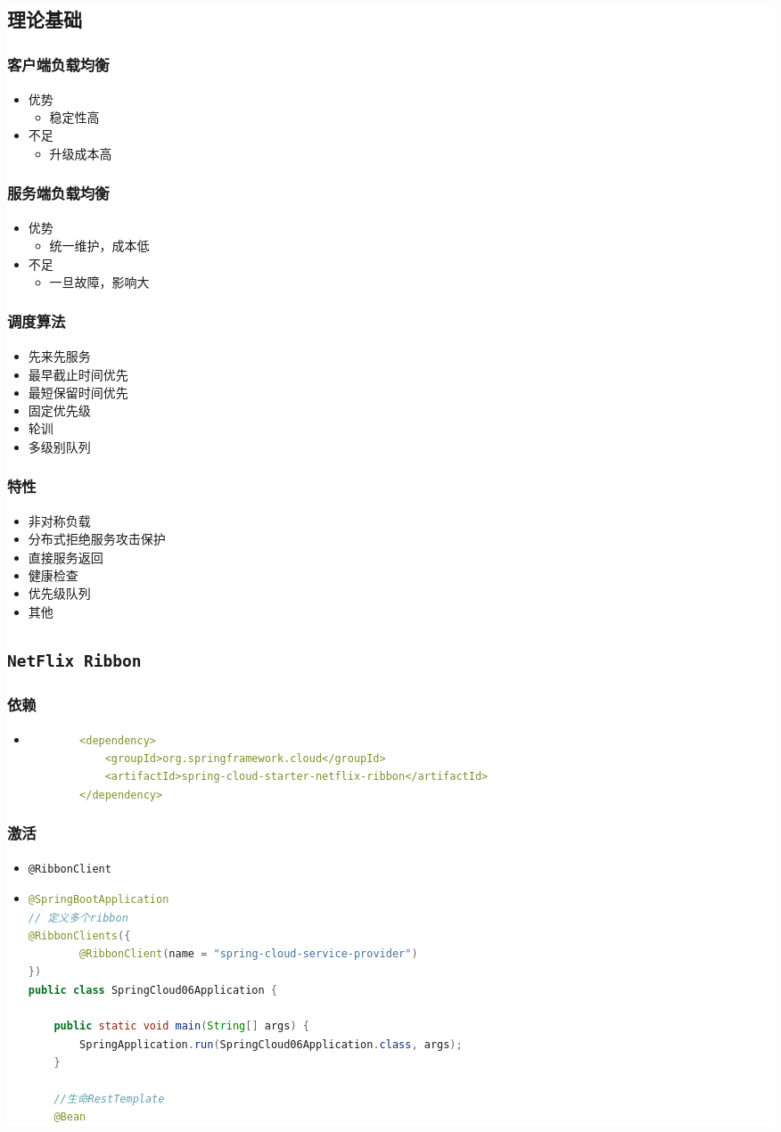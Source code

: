 ## 理论基础

### 客户端负载均衡

+ 优势
  + 稳定性高
+ 不足
  + 升级成本高

### 服务端负载均衡

+ 优势
  + 统一维护，成本低
+ 不足
  + 一旦故障，影响大

### 调度算法

+ 先来先服务
+ 最早截止时间优先
+ 最短保留时间优先
+ 固定优先级
+ 轮训
+ 多级别队列

### 特性

+ 非对称负载
+ 分布式拒绝服务攻击保护
+ 直接服务返回
+ 健康检查
+ 优先级队列
+ 其他

## `NetFlix Ribbon`

### 依赖

+ ```yaml
          <dependency>
              <groupId>org.springframework.cloud</groupId>
              <artifactId>spring-cloud-starter-netflix-ribbon</artifactId>
          </dependency>
  ```

### 激活

+ `@RibbonClient`

+ ```java
  @SpringBootApplication
  // 定义多个ribbon
  @RibbonClients({
          @RibbonClient(name = "spring-cloud-service-provider")
  })
  public class SpringCloud06Application {
  
      public static void main(String[] args) {
          SpringApplication.run(SpringCloud06Application.class, args);
      }
  
      //生命RestTemplate
      @Bean
  ```